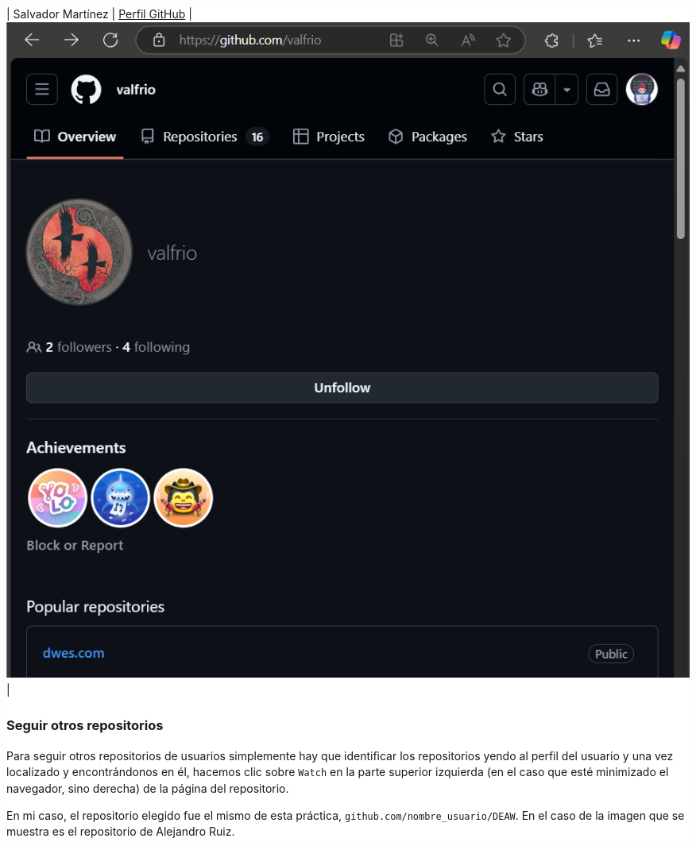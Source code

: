 | Salvador Martínez       | [Perfil GitHub](https://github.com/valfrio)       | ![Salvador](assets/images/image18.png)  |

### Seguir otros repositorios

Para seguir otros repositorios de usuarios simplemente hay que identificar los repositorios yendo al perfil del usuario y una vez localizado y encontrándonos en él, hacemos clic sobre `Watch` en la parte superior izquierda (en el caso que esté minimizado el navegador, sino derecha) de la página del repositorio.

En mi caso, el repositorio elegido fue el mismo de esta práctica, `github.com/nombre_usuario/DEAW`. En el caso de la imagen que se muestra es el repositorio de Alejandro Ruiz.
